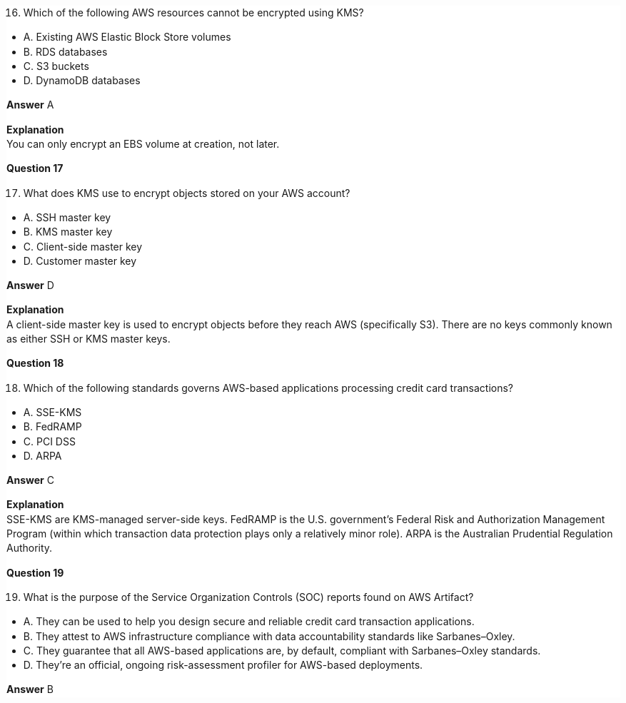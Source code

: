 16. Which of the following AWS resources cannot be encrypted using KMS?
*  A. Existing AWS Elastic Block Store volumes
*  B. RDS databases
*  C. S3 buckets
*  D. DynamoDB databases

**Answer** A

**Explanation**  
You can only encrypt an EBS volume at creation, not later.


**Question 17**

17. What does KMS use to encrypt objects stored on your AWS account?
*  A. SSH master key
*  B. KMS master key
*  C. Client-side master key
*  D. Customer master key

**Answer** D

**Explanation**  
A client-side master key is used to encrypt objects before they reach AWS (specifically S3).
There are no keys commonly known as either SSH or KMS master keys.


**Question 18**

18. Which of the following standards governs AWS-based applications processing credit card
    transactions?
*  A. SSE-KMS
*  B. FedRAMP
*  C. PCI DSS
*  D. ARPA

**Answer** C

**Explanation**  
SSE-KMS are KMS-managed server-side keys. FedRAMP is the U.S. government’s
Federal Risk and Authorization Management Program (within which transaction
data protection plays only a relatively minor role). ARPA is the Australian Prudential
Regulation Authority.


**Question 19**

19. What is the purpose of the Service Organization Controls (SOC) reports found on AWS
    Artifact?
*  A. They can be used to help you design secure and reliable credit card transaction
   applications.
*  B. They attest to AWS infrastructure compliance with data accountability standards like
   Sarbanes–Oxley.
*  C. They guarantee that all AWS-based applications are, by default, compliant with
   Sarbanes–Oxley standards.
*  D. They’re an official, ongoing risk-assessment profiler for AWS-based deployments.

**Answer** B
